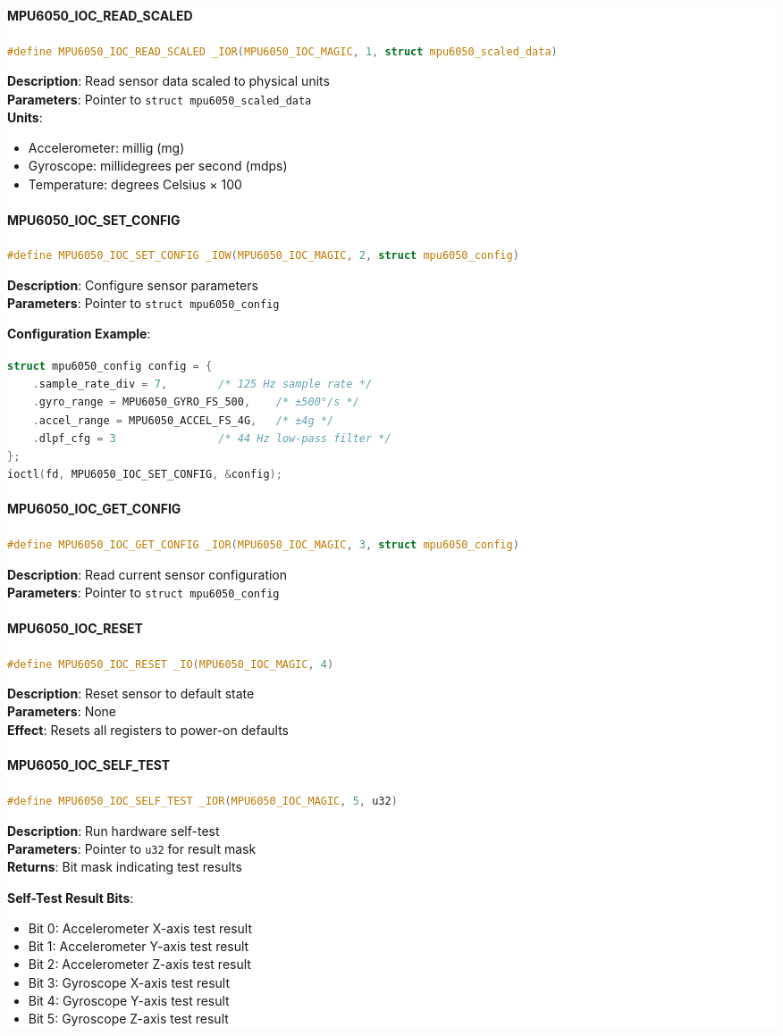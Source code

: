 #### MPU6050_IOC_READ_SCALED
```c
#define MPU6050_IOC_READ_SCALED _IOR(MPU6050_IOC_MAGIC, 1, struct mpu6050_scaled_data)
```
**Description**: Read sensor data scaled to physical units  
**Parameters**: Pointer to `struct mpu6050_scaled_data`  
**Units**: 
- Accelerometer: millig (mg)
- Gyroscope: millidegrees per second (mdps)
- Temperature: degrees Celsius × 100

#### MPU6050_IOC_SET_CONFIG
```c
#define MPU6050_IOC_SET_CONFIG _IOW(MPU6050_IOC_MAGIC, 2, struct mpu6050_config)
```
**Description**: Configure sensor parameters  
**Parameters**: Pointer to `struct mpu6050_config`

**Configuration Example**:
```c
struct mpu6050_config config = {
    .sample_rate_div = 7,        /* 125 Hz sample rate */
    .gyro_range = MPU6050_GYRO_FS_500,    /* ±500°/s */
    .accel_range = MPU6050_ACCEL_FS_4G,   /* ±4g */
    .dlpf_cfg = 3                /* 44 Hz low-pass filter */
};
ioctl(fd, MPU6050_IOC_SET_CONFIG, &config);
```

#### MPU6050_IOC_GET_CONFIG
```c
#define MPU6050_IOC_GET_CONFIG _IOR(MPU6050_IOC_MAGIC, 3, struct mpu6050_config)
```
**Description**: Read current sensor configuration  
**Parameters**: Pointer to `struct mpu6050_config`

#### MPU6050_IOC_RESET
```c
#define MPU6050_IOC_RESET _IO(MPU6050_IOC_MAGIC, 4)
```
**Description**: Reset sensor to default state  
**Parameters**: None  
**Effect**: Resets all registers to power-on defaults

#### MPU6050_IOC_SELF_TEST
```c
#define MPU6050_IOC_SELF_TEST _IOR(MPU6050_IOC_MAGIC, 5, u32)
```
**Description**: Run hardware self-test  
**Parameters**: Pointer to `u32` for result mask  
**Returns**: Bit mask indicating test results

**Self-Test Result Bits**:
- Bit 0: Accelerometer X-axis test result
- Bit 1: Accelerometer Y-axis test result  
- Bit 2: Accelerometer Z-axis test result
- Bit 3: Gyroscope X-axis test result
- Bit 4: Gyroscope Y-axis test result
- Bit 5: Gyroscope Z-axis test result
